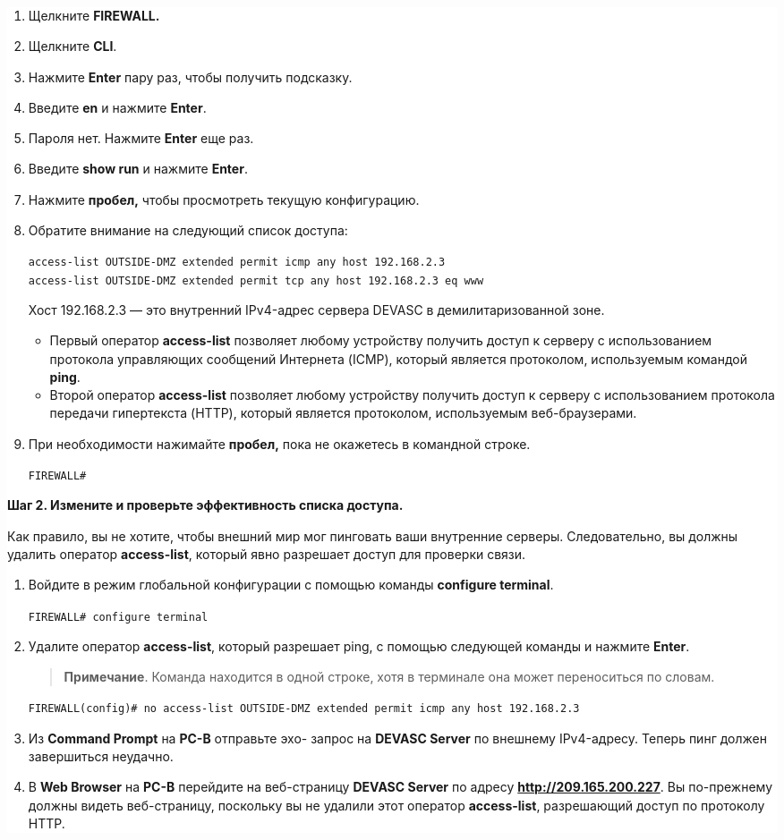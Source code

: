1.  Щелкните **FIREWALL.**
1.  Щелкните **CLI**.
1.  Нажмите **Enter** пару раз, чтобы получить подсказку.
1.  Введите **en** и нажмите **Enter**.
2.  Пароля нет. Нажмите **Enter** еще раз.
3.  Введите **show run** и нажмите **Enter**.
4.  Нажмите **пробел,** чтобы просмотреть текущую конфигурацию.
5.  Обратите внимание на следующий список доступа:

    ```
    access-list OUTSIDE-DMZ extended permit icmp any host 192.168.2.3
    access-list OUTSIDE-DMZ extended permit tcp any host 192.168.2.3 eq www
    ```

    Хост 192.168.2.3 — это внутренний IPv4-адрес сервера DEVASC в демилитаризованной зоне.

    -   Первый оператор **access-list** позволяет любому устройству получить доступ к серверу с использованием протокола управляющих сообщений Интернета (ICMP), который является протоколом, используемым командой **ping**.
    -   Второй оператор **access-list** позволяет любому устройству получить доступ к серверу с использованием протокола передачи гипертекста (HTTP), который является протоколом, используемым веб-браузерами.

1.  При необходимости нажимайте **пробел,** пока не окажетесь в командной строке.

    ```
    FIREWALL#
    ```

**Шаг 2. Измените и проверьте эффективность списка доступа.**

Как правило, вы не хотите, чтобы внешний мир мог пинговать ваши внутренние серверы. Следовательно, вы должны удалить оператор **access-list**, который явно разрешает доступ для проверки связи.

1.  Войдите в режим глобальной конфигурации с помощью команды **configure terminal**.

    ```
    FIREWALL# configure terminal
    ```

1.  Удалите оператор **access-list**, который разрешает ping, с помощью следующей команды и нажмите **Enter**.

    > **Примечание**. Команда находится в одной строке, хотя в терминале она может переноситься по словам.

    ```
    FIREWALL(config)# no access-list OUTSIDE-DMZ extended permit icmp any host 192.168.2.3
    ```

1.  Из **Command Prompt** на **PC-B** отправьте эхо- запрос на **DEVASC Server** по внешнему IPv4-адресу. Теперь пинг должен завершиться неудачно.

1.  В **Web Browser** на **PC-B** перейдите на веб-страницу **DEVASC Server** по адресу **http://209.165.200.227**. Вы по-прежнему должны видеть веб-страницу, поскольку вы не удалили этот оператор **access-list**, разрешающий доступ по протоколу HTTP.
